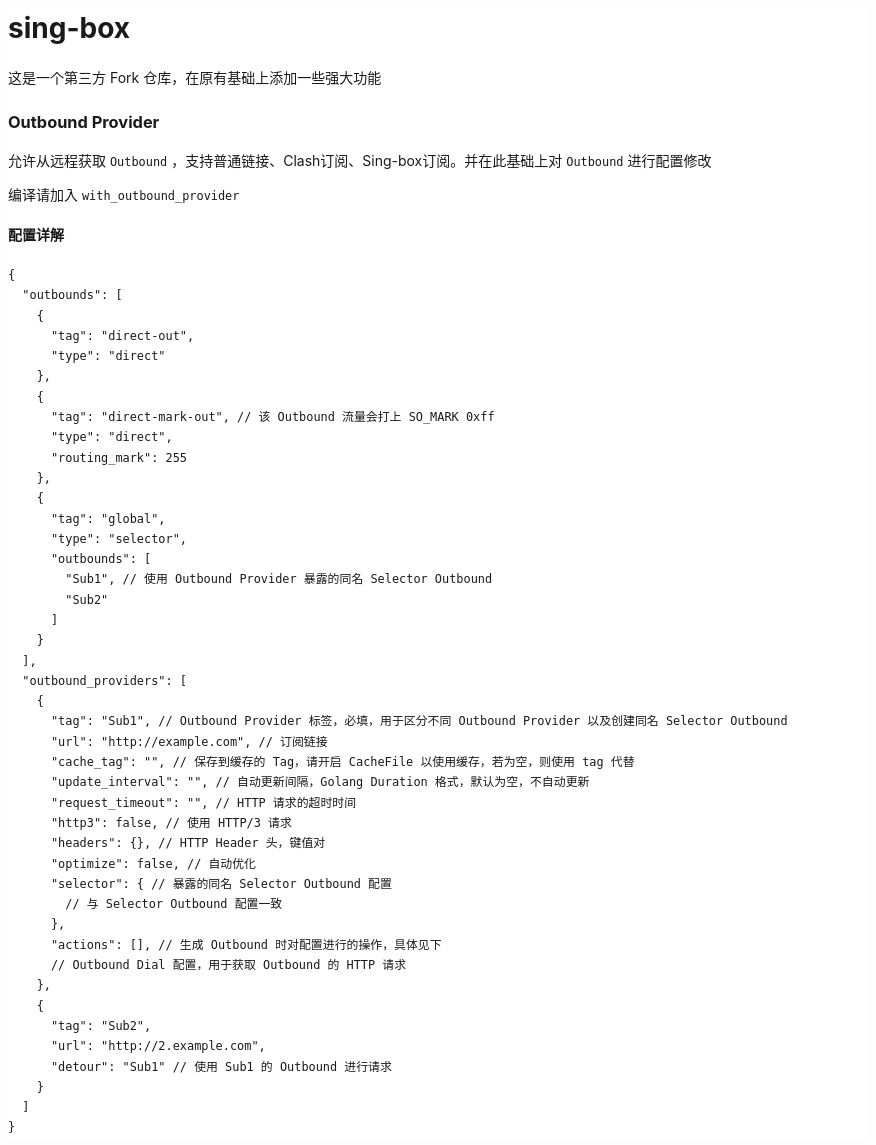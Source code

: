 # sing-box

这是一个第三方 Fork 仓库，在原有基础上添加一些强大功能

### Outbound Provider

允许从远程获取 ```Outbound``` ，支持普通链接、Clash订阅、Sing-box订阅。并在此基础上对 ```Outbound``` 进行配置修改

编译请加入 ```with_outbound_provider```

#### 配置详解

```json5
{
  "outbounds": [
    {
      "tag": "direct-out",
      "type": "direct"
    },
    {
      "tag": "direct-mark-out", // 该 Outbound 流量会打上 SO_MARK 0xff
      "type": "direct",
      "routing_mark": 255
    },
    {
      "tag": "global",
      "type": "selector",
      "outbounds": [
        "Sub1", // 使用 Outbound Provider 暴露的同名 Selector Outbound
        "Sub2"
      ]
    }
  ],
  "outbound_providers": [
    {
      "tag": "Sub1", // Outbound Provider 标签，必填，用于区分不同 Outbound Provider 以及创建同名 Selector Outbound
      "url": "http://example.com", // 订阅链接
      "cache_tag": "", // 保存到缓存的 Tag，请开启 CacheFile 以使用缓存，若为空，则使用 tag 代替
      "update_interval": "", // 自动更新间隔，Golang Duration 格式，默认为空，不自动更新
      "request_timeout": "", // HTTP 请求的超时时间
      "http3": false, // 使用 HTTP/3 请求
      "headers": {}, // HTTP Header 头，键值对
      "optimize": false, // 自动优化
      "selector": { // 暴露的同名 Selector Outbound 配置
        // 与 Selector Outbound 配置一致
      },
      "actions": [], // 生成 Outbound 时对配置进行的操作，具体见下
      // Outbound Dial 配置，用于获取 Outbound 的 HTTP 请求
    },
    {
      "tag": "Sub2",
      "url": "http://2.example.com",
      "detour": "Sub1" // 使用 Sub1 的 Outbound 进行请求
    }
  ]
}
```
